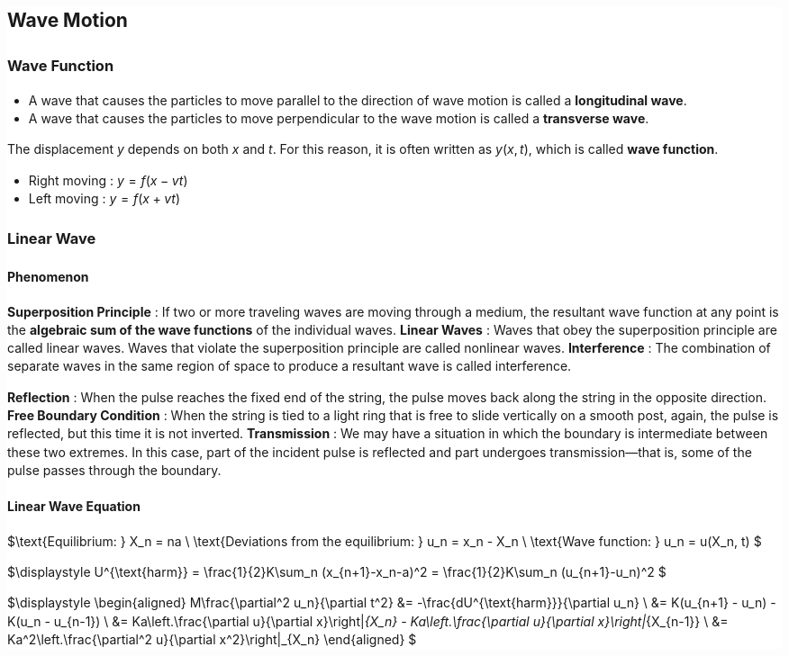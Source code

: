 






## Wave Motion
### Wave Function
- A wave that causes the particles to move parallel to the direction of wave motion is called a **longitudinal wave**.
- A wave that causes the particles to move perpendicular to the wave motion is called a **transverse wave**.

The displacement $y$ depends on both $x$ and $t$. For this reason, it is often written as $y(x,t)$, which is called **wave function**.
- Right moving : $y = f(x - vt)$
- Left moving : $y = f(x + vt)$



### Linear Wave
#### Phenomenon
**Superposition Principle** : If two or more traveling waves are moving through a medium, the resultant wave function at any point is the **algebraic sum of the wave functions** of the individual waves.
**Linear Waves** : Waves that obey the superposition principle are called linear waves. Waves that violate the superposition principle are called nonlinear waves. 
**Interference** : The combination of separate waves in the same region of space to produce a resultant wave is called interference.

**Reflection** : When the pulse reaches the fixed end of the string, the pulse moves back along the string in the opposite direction.
**Free Boundary Condition** : When the string is tied to a light ring that is free to slide vertically on a smooth post, again, the pulse is reflected, but this time it is not inverted. 
**Transmission** : We may have a situation in which the boundary is intermediate between these two extremes. In this case, part of the incident pulse is reflected and part undergoes transmission—that is, some of the pulse passes through the boundary.

#### Linear Wave Equation
$\text{Equilibrium: } X_n = na \\
\text{Deviations from the equilibrium: } u_n = x_n - X_n \\ 
\text{Wave function: } u_n = u(X_n, t) $

$\displaystyle U^{\text{harm}} = \frac{1}{2}K\sum_n (x_{n+1}-x_n-a)^2 = \frac{1}{2}K\sum_n (u_{n+1}-u_n)^2 $

$\displaystyle \begin{aligned} 
M\frac{\partial^2 u_n}{\partial t^2}
&= -\frac{dU^{\text{harm}}}{\partial u_n} \\
&= K(u_{n+1} - u_n) - K(u_n - u_{n-1}) \\
&= Ka\left.\frac{\partial u}{\partial x}\right|_{X_n} - Ka\left.\frac{\partial u}{\partial x}\right|_{X_{n-1}} \\
&= Ka^2\left.\frac{\partial^2 u}{\partial x^2}\right|_{X_n}
\end{aligned} $
